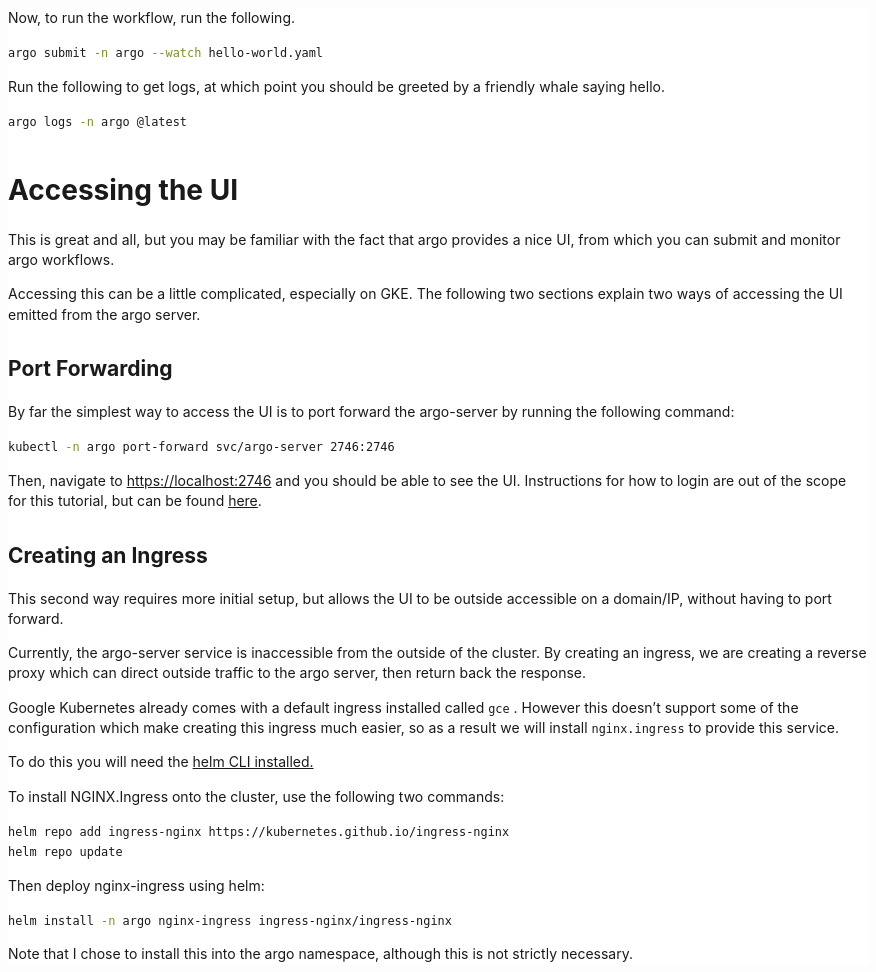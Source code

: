 Now, to run the workflow, run the following.
```bash
argo submit -n argo --watch hello-world.yaml
```
Run the following to get logs, at which point you should be greeted by a friendly whale saying hello.
```bash
argo logs -n argo @latest
```
# Accessing the UI

This is great and all, but you may be familiar with the fact that argo provides a nice UI, from which you can submit and monitor argo workflows.

Accessing this can be a little complicated, especially on GKE. The following two sections explain two ways of accessing the UI emitted from the argo server.

## Port Forwarding

By far the simplest way to access the UI is to port forward the argo-server by running the following command:
```bash
kubectl -n argo port-forward svc/argo-server 2746:2746
```
Then, navigate to [https://localhost:2746](https://localhost:2746) and you should be able to see the UI. Instructions for how to login are out of the scope for this tutorial, but can be found [here](https://argoproj.github.io/argo-workflows/access-token/#token-creation).

## Creating an Ingress

This second way requires more initial setup, but allows the UI to be outside accessible on a domain/IP, without having to port forward.

Currently, the argo-server service is inaccessible from the outside of the cluster. By creating an ingress, we are creating a reverse proxy which can direct outside traffic to the argo server, then return back the response.

Google Kubernetes already comes with a default ingress installed called `gce` . However this doesn’t support some of the configuration which make creating this ingress much easier, so as a result we will install `nginx.ingress` to provide this service.

To do this you will need the [helm CLI installed.](https://helm.sh/docs/intro/install/)

To install NGINX.Ingress onto the cluster, use the following two commands:
```bash
helm repo add ingress-nginx https://kubernetes.github.io/ingress-nginx  
helm repo update
```
Then deploy nginx-ingress using helm:
```bash
helm install -n argo nginx-ingress ingress-nginx/ingress-nginx
```
Note that I chose to install this into the argo namespace, although this is not strictly necessary.
